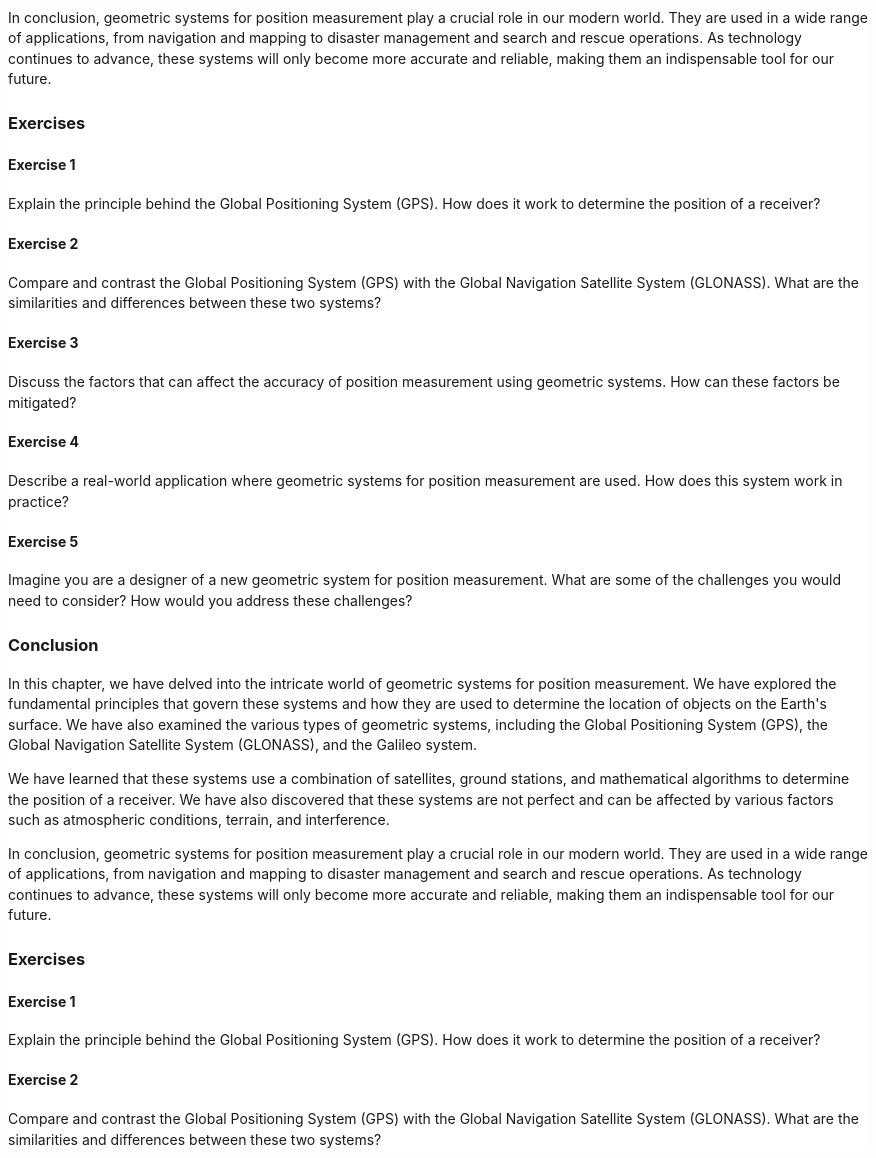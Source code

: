 In conclusion, geometric systems for position measurement play a crucial role in our modern world. They are used in a wide range of applications, from navigation and mapping to disaster management and search and rescue operations. As technology continues to advance, these systems will only become more accurate and reliable, making them an indispensable tool for our future.

### Exercises

#### Exercise 1
Explain the principle behind the Global Positioning System (GPS). How does it work to determine the position of a receiver?

#### Exercise 2
Compare and contrast the Global Positioning System (GPS) with the Global Navigation Satellite System (GLONASS). What are the similarities and differences between these two systems?

#### Exercise 3
Discuss the factors that can affect the accuracy of position measurement using geometric systems. How can these factors be mitigated?

#### Exercise 4
Describe a real-world application where geometric systems for position measurement are used. How does this system work in practice?

#### Exercise 5
Imagine you are a designer of a new geometric system for position measurement. What are some of the challenges you would need to consider? How would you address these challenges?

### Conclusion

In this chapter, we have delved into the intricate world of geometric systems for position measurement. We have explored the fundamental principles that govern these systems and how they are used to determine the location of objects on the Earth's surface. We have also examined the various types of geometric systems, including the Global Positioning System (GPS), the Global Navigation Satellite System (GLONASS), and the Galileo system.

We have learned that these systems use a combination of satellites, ground stations, and mathematical algorithms to determine the position of a receiver. We have also discovered that these systems are not perfect and can be affected by various factors such as atmospheric conditions, terrain, and interference.

In conclusion, geometric systems for position measurement play a crucial role in our modern world. They are used in a wide range of applications, from navigation and mapping to disaster management and search and rescue operations. As technology continues to advance, these systems will only become more accurate and reliable, making them an indispensable tool for our future.

### Exercises

#### Exercise 1
Explain the principle behind the Global Positioning System (GPS). How does it work to determine the position of a receiver?

#### Exercise 2
Compare and contrast the Global Positioning System (GPS) with the Global Navigation Satellite System (GLONASS). What are the similarities and differences between these two systems?
